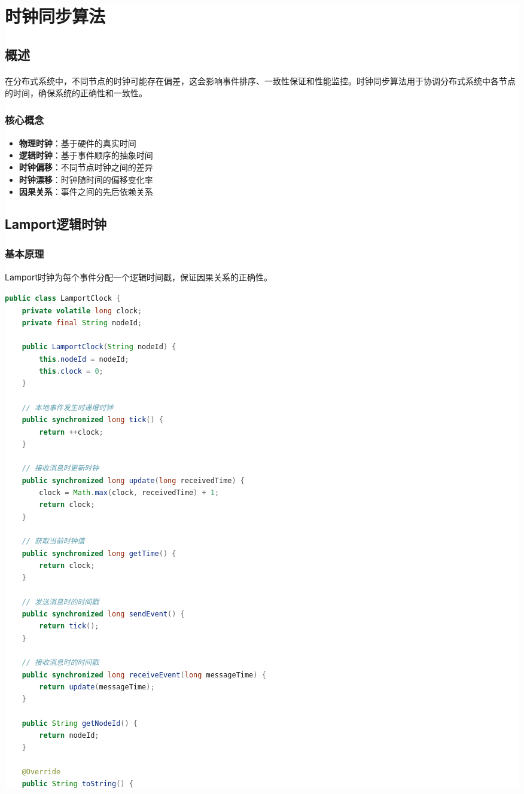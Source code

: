 # 时钟同步算法

## 概述

在分布式系统中，不同节点的时钟可能存在偏差，这会影响事件排序、一致性保证和性能监控。时钟同步算法用于协调分布式系统中各节点的时间，确保系统的正确性和一致性。

### 核心概念

- **物理时钟**：基于硬件的真实时间
- **逻辑时钟**：基于事件顺序的抽象时间
- **时钟偏移**：不同节点时钟之间的差异
- **时钟漂移**：时钟随时间的偏移变化率
- **因果关系**：事件之间的先后依赖关系

## Lamport逻辑时钟

### 基本原理

Lamport时钟为每个事件分配一个逻辑时间戳，保证因果关系的正确性。

```java
public class LamportClock {
    private volatile long clock;
    private final String nodeId;
    
    public LamportClock(String nodeId) {
        this.nodeId = nodeId;
        this.clock = 0;
    }
    
    // 本地事件发生时递增时钟
    public synchronized long tick() {
        return ++clock;
    }
    
    // 接收消息时更新时钟
    public synchronized long update(long receivedTime) {
        clock = Math.max(clock, receivedTime) + 1;
        return clock;
    }
    
    // 获取当前时钟值
    public synchronized long getTime() {
        return clock;
    }
    
    // 发送消息时的时间戳
    public synchronized long sendEvent() {
        return tick();
    }
    
    // 接收消息时的时间戳
    public synchronized long receiveEvent(long messageTime) {
        return update(messageTime);
    }
    
    public String getNodeId() {
        return nodeId;
    }
    
    @Override
    public String toString() {
```